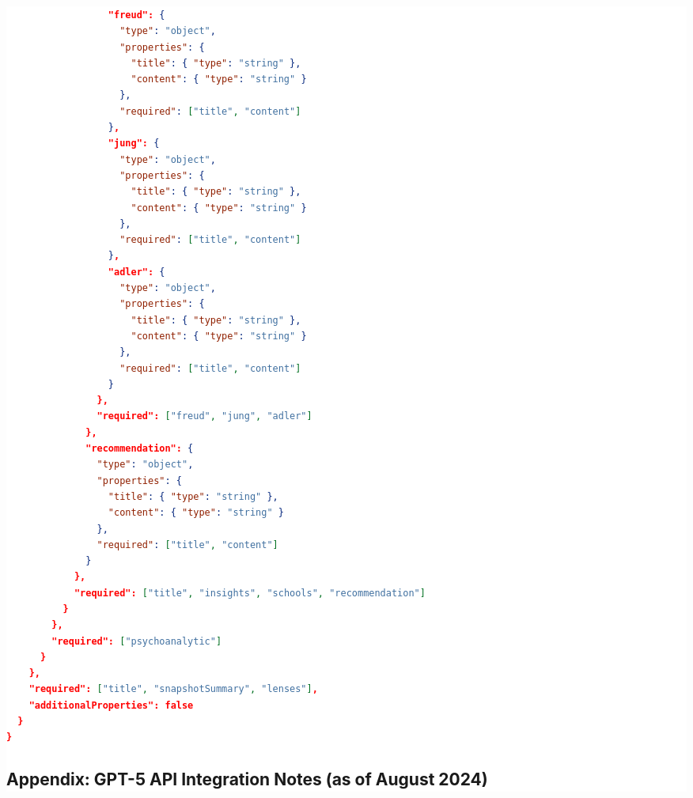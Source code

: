 ```json
                  "freud": {
                    "type": "object",
                    "properties": {
                      "title": { "type": "string" },
                      "content": { "type": "string" }
                    },
                    "required": ["title", "content"]
                  },
                  "jung": {
                    "type": "object",
                    "properties": {
                      "title": { "type": "string" },
                      "content": { "type": "string" }
                    },
                    "required": ["title", "content"]
                  },
                  "adler": {
                    "type": "object",
                    "properties": {
                      "title": { "type": "string" },
                      "content": { "type": "string" }
                    },
                    "required": ["title", "content"]
                  }
                },
                "required": ["freud", "jung", "adler"]
              },
              "recommendation": {
                "type": "object",
                "properties": {
                  "title": { "type": "string" },
                  "content": { "type": "string" }
                },
                "required": ["title", "content"]
              }
            },
            "required": ["title", "insights", "schools", "recommendation"]
          }
        },
        "required": ["psychoanalytic"]
      }
    },
    "required": ["title", "snapshotSummary", "lenses"],
    "additionalProperties": false
  }
}
```

## Appendix: GPT-5 API Integration Notes (as of August 2024)
